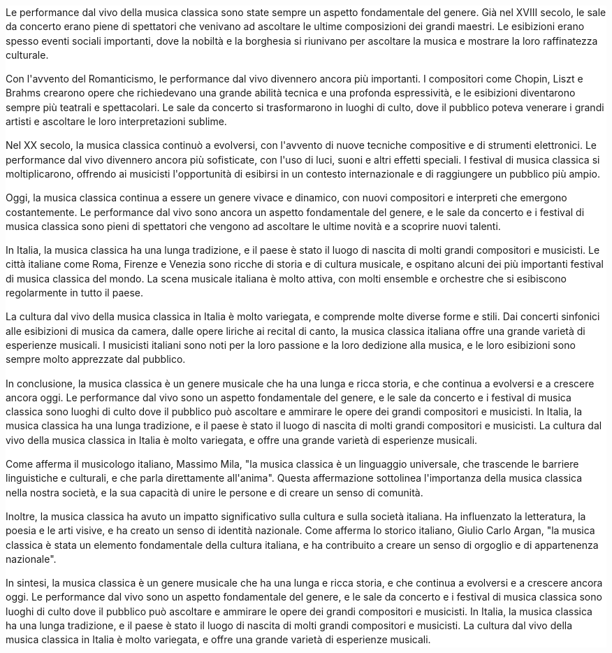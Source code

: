 Le performance dal vivo della musica classica sono state sempre un aspetto fondamentale del genere. Già nel XVIII secolo, le sale da concerto erano piene di spettatori che venivano ad ascoltare le ultime composizioni dei grandi maestri. Le esibizioni erano spesso eventi sociali importanti, dove la nobiltà e la borghesia si riunivano per ascoltare la musica e mostrare la loro raffinatezza culturale.

Con l'avvento del Romanticismo, le performance dal vivo divennero ancora più importanti. I compositori come Chopin, Liszt e Brahms crearono opere che richiedevano una grande abilità tecnica e una profonda espressività, e le esibizioni diventarono sempre più teatrali e spettacolari. Le sale da concerto si trasformarono in luoghi di culto, dove il pubblico poteva venerare i grandi artisti e ascoltare le loro interpretazioni sublime.

Nel XX secolo, la musica classica continuò a evolversi, con l'avvento di nuove tecniche compositive e di strumenti elettronici. Le performance dal vivo divennero ancora più sofisticate, con l'uso di luci, suoni e altri effetti speciali. I festival di musica classica si moltiplicarono, offrendo ai musicisti l'opportunità di esibirsi in un contesto internazionale e di raggiungere un pubblico più ampio.

Oggi, la musica classica continua a essere un genere vivace e dinamico, con nuovi compositori e interpreti che emergono costantemente. Le performance dal vivo sono ancora un aspetto fondamentale del genere, e le sale da concerto e i festival di musica classica sono pieni di spettatori che vengono ad ascoltare le ultime novità e a scoprire nuovi talenti.

In Italia, la musica classica ha una lunga tradizione, e il paese è stato il luogo di nascita di molti grandi compositori e musicisti. Le città italiane come Roma, Firenze e Venezia sono ricche di storia e di cultura musicale, e ospitano alcuni dei più importanti festival di musica classica del mondo. La scena musicale italiana è molto attiva, con molti ensemble e orchestre che si esibiscono regolarmente in tutto il paese.

La cultura dal vivo della musica classica in Italia è molto variegata, e comprende molte diverse forme e stili. Dai concerti sinfonici alle esibizioni di musica da camera, dalle opere liriche ai recital di canto, la musica classica italiana offre una grande varietà di esperienze musicali. I musicisti italiani sono noti per la loro passione e la loro dedizione alla musica, e le loro esibizioni sono sempre molto apprezzate dal pubblico.

In conclusione, la musica classica è un genere musicale che ha una lunga e ricca storia, e che continua a evolversi e a crescere ancora oggi. Le performance dal vivo sono un aspetto fondamentale del genere, e le sale da concerto e i festival di musica classica sono luoghi di culto dove il pubblico può ascoltare e ammirare le opere dei grandi compositori e musicisti. In Italia, la musica classica ha una lunga tradizione, e il paese è stato il luogo di nascita di molti grandi compositori e musicisti. La cultura dal vivo della musica classica in Italia è molto variegata, e offre una grande varietà di esperienze musicali.

Come afferma il musicologo italiano, Massimo Mila, "la musica classica è un linguaggio universale, che trascende le barriere linguistiche e culturali, e che parla direttamente all'anima". Questa affermazione sottolinea l'importanza della musica classica nella nostra società, e la sua capacità di unire le persone e di creare un senso di comunità.

Inoltre, la musica classica ha avuto un impatto significativo sulla cultura e sulla società italiana. Ha influenzato la letteratura, la poesia e le arti visive, e ha creato un senso di identità nazionale. Come afferma lo storico italiano, Giulio Carlo Argan, "la musica classica è stata un elemento fondamentale della cultura italiana, e ha contribuito a creare un senso di orgoglio e di appartenenza nazionale".

In sintesi, la musica classica è un genere musicale che ha una lunga e ricca storia, e che continua a evolversi e a crescere ancora oggi. Le performance dal vivo sono un aspetto fondamentale del genere, e le sale da concerto e i festival di musica classica sono luoghi di culto dove il pubblico può ascoltare e ammirare le opere dei grandi compositori e musicisti. In Italia, la musica classica ha una lunga tradizione, e il paese è stato il luogo di nascita di molti grandi compositori e musicisti. La cultura dal vivo della musica classica in Italia è molto variegata, e offre una grande varietà di esperienze musicali.
